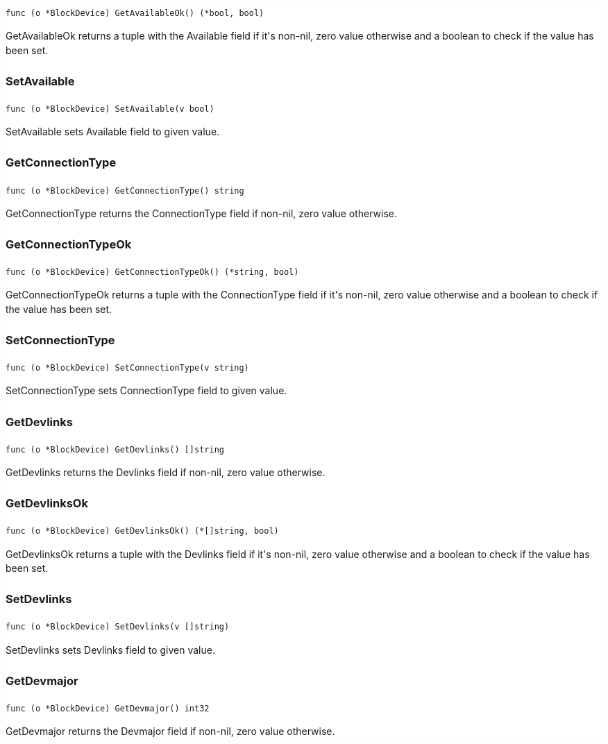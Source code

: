 `func (o *BlockDevice) GetAvailableOk() (*bool, bool)`

GetAvailableOk returns a tuple with the Available field if it's non-nil, zero value otherwise
and a boolean to check if the value has been set.

### SetAvailable

`func (o *BlockDevice) SetAvailable(v bool)`

SetAvailable sets Available field to given value.


### GetConnectionType

`func (o *BlockDevice) GetConnectionType() string`

GetConnectionType returns the ConnectionType field if non-nil, zero value otherwise.

### GetConnectionTypeOk

`func (o *BlockDevice) GetConnectionTypeOk() (*string, bool)`

GetConnectionTypeOk returns a tuple with the ConnectionType field if it's non-nil, zero value otherwise
and a boolean to check if the value has been set.

### SetConnectionType

`func (o *BlockDevice) SetConnectionType(v string)`

SetConnectionType sets ConnectionType field to given value.


### GetDevlinks

`func (o *BlockDevice) GetDevlinks() []string`

GetDevlinks returns the Devlinks field if non-nil, zero value otherwise.

### GetDevlinksOk

`func (o *BlockDevice) GetDevlinksOk() (*[]string, bool)`

GetDevlinksOk returns a tuple with the Devlinks field if it's non-nil, zero value otherwise
and a boolean to check if the value has been set.

### SetDevlinks

`func (o *BlockDevice) SetDevlinks(v []string)`

SetDevlinks sets Devlinks field to given value.


### GetDevmajor

`func (o *BlockDevice) GetDevmajor() int32`

GetDevmajor returns the Devmajor field if non-nil, zero value otherwise.
